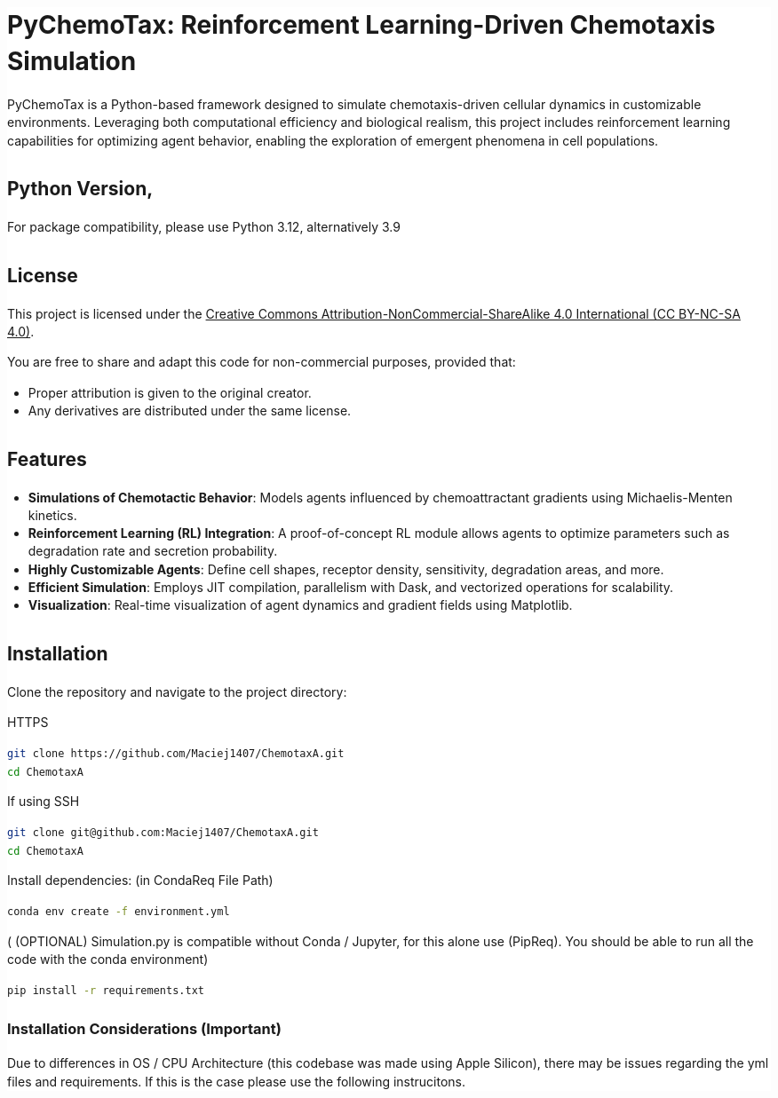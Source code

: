 # PyChemoTax: Reinforcement Learning-Driven Chemotaxis Simulation

PyChemoTax is a Python-based framework designed to simulate chemotaxis-driven cellular dynamics in customizable environments. Leveraging both computational efficiency and biological realism, this project includes reinforcement learning capabilities for optimizing agent behavior, enabling the exploration of emergent phenomena in cell populations.

## Python Version,
For package compatibility, please use Python 3.12, alternatively 3.9

## License

This project is licensed under the [Creative Commons Attribution-NonCommercial-ShareAlike 4.0 International (CC BY-NC-SA 4.0)](https://creativecommons.org/licenses/by-nc-sa/4.0/). 

You are free to share and adapt this code for non-commercial purposes, provided that:
- Proper attribution is given to the original creator.
- Any derivatives are distributed under the same license.


## Features

- **Simulations of Chemotactic Behavior**: Models agents influenced by chemoattractant gradients using Michaelis-Menten kinetics.
- **Reinforcement Learning (RL) Integration**: A proof-of-concept RL module allows agents to optimize parameters such as degradation rate and secretion probability.
- **Highly Customizable Agents**: Define cell shapes, receptor density, sensitivity, degradation areas, and more.
- **Efficient Simulation**: Employs JIT compilation, parallelism with Dask, and vectorized operations for scalability.
- **Visualization**: Real-time visualization of agent dynamics and gradient fields using Matplotlib.

## Installation

Clone the repository and navigate to the project directory:

HTTPS
```bash
git clone https://github.com/Maciej1407/ChemotaxA.git
cd ChemotaxA
```
If using SSH
```bash
git clone git@github.com:Maciej1407/ChemotaxA.git
cd ChemotaxA
```

Install dependencies:
(in CondaReq File Path)
```bash
conda env create -f environment.yml
```
( (OPTIONAL) Simulation.py is compatible without Conda / Jupyter, for this alone use (PipReq). You should be able to run all the code with the conda environment)
```bash
pip install -r requirements.txt
```
### Installation Considerations (Important)
Due to differences in OS / CPU Architecture (this codebase was made using Apple Silicon), there may be issues regarding the yml files and requirements. If this is the case please use the following instrucitons.
